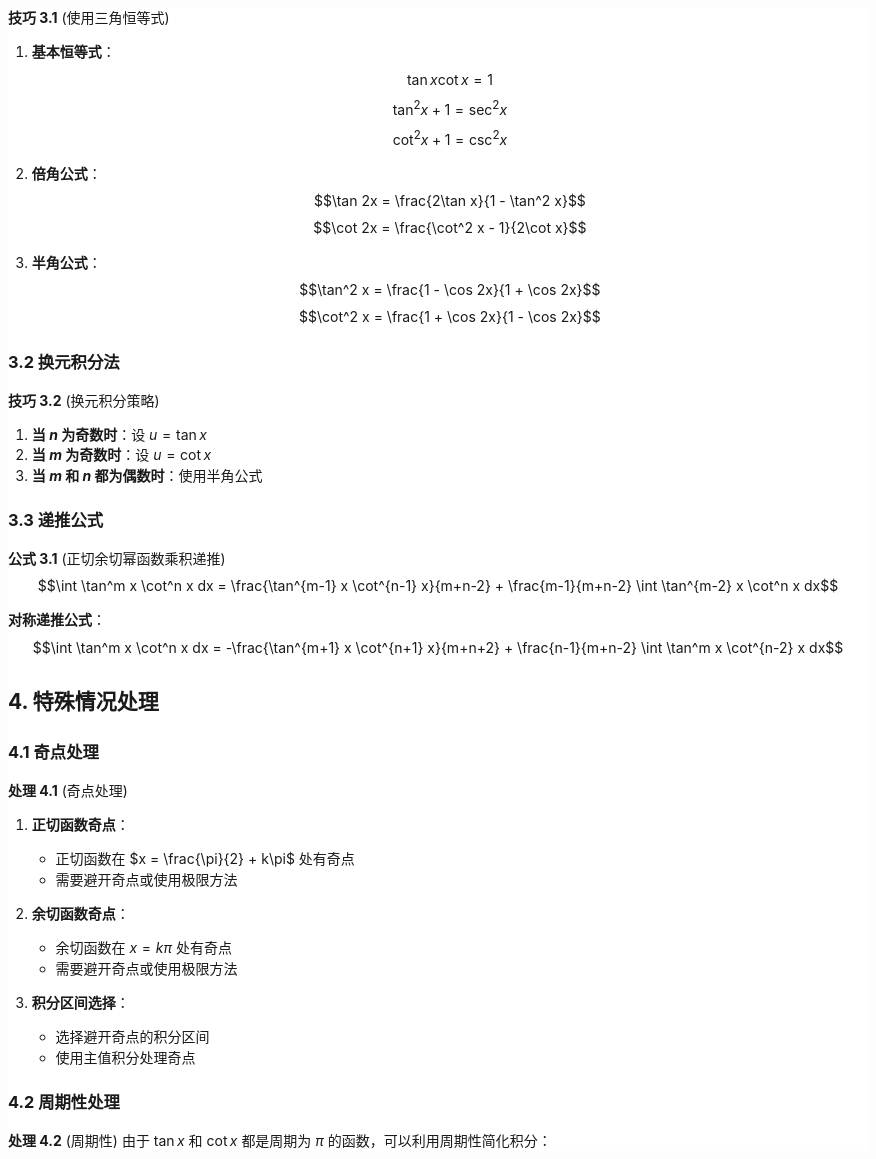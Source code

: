 **技巧 3.1** (使用三角恒等式)

1. **基本恒等式**：
   $$\tan x \cot x = 1$$
   $$\tan^2 x + 1 = \sec^2 x$$
   $$\cot^2 x + 1 = \csc^2 x$$

2. **倍角公式**：
   $$\tan 2x = \frac{2\tan x}{1 - \tan^2 x}$$
   $$\cot 2x = \frac{\cot^2 x - 1}{2\cot x}$$

3. **半角公式**：
   $$\tan^2 x = \frac{1 - \cos 2x}{1 + \cos 2x}$$
   $$\cot^2 x = \frac{1 + \cos 2x}{1 - \cos 2x}$$

### 3.2 换元积分法

**技巧 3.2** (换元积分策略)

1. **当 $n$ 为奇数时**：设 $u = \tan x$
2. **当 $m$ 为奇数时**：设 $u = \cot x$
3. **当 $m$ 和 $n$ 都为偶数时**：使用半角公式

### 3.3 递推公式

**公式 3.1** (正切余切幂函数乘积递推)
$$\int \tan^m x \cot^n x dx = \frac{\tan^{m-1} x \cot^{n-1} x}{m+n-2} + \frac{m-1}{m+n-2} \int \tan^{m-2} x \cot^n x dx$$

**对称递推公式**：
$$\int \tan^m x \cot^n x dx = -\frac{\tan^{m+1} x \cot^{n+1} x}{m+n+2} + \frac{n-1}{m+n-2} \int \tan^m x \cot^{n-2} x dx$$

## 4. 特殊情况处理

### 4.1 奇点处理

**处理 4.1** (奇点处理)

1. **正切函数奇点**：
   - 正切函数在 $x = \frac{\pi}{2} + k\pi$ 处有奇点
   - 需要避开奇点或使用极限方法

2. **余切函数奇点**：
   - 余切函数在 $x = k\pi$ 处有奇点
   - 需要避开奇点或使用极限方法

3. **积分区间选择**：
   - 选择避开奇点的积分区间
   - 使用主值积分处理奇点

### 4.2 周期性处理

**处理 4.2** (周期性)
由于 $\tan x$ 和 $\cot x$ 都是周期为 $\pi$ 的函数，可以利用周期性简化积分：

